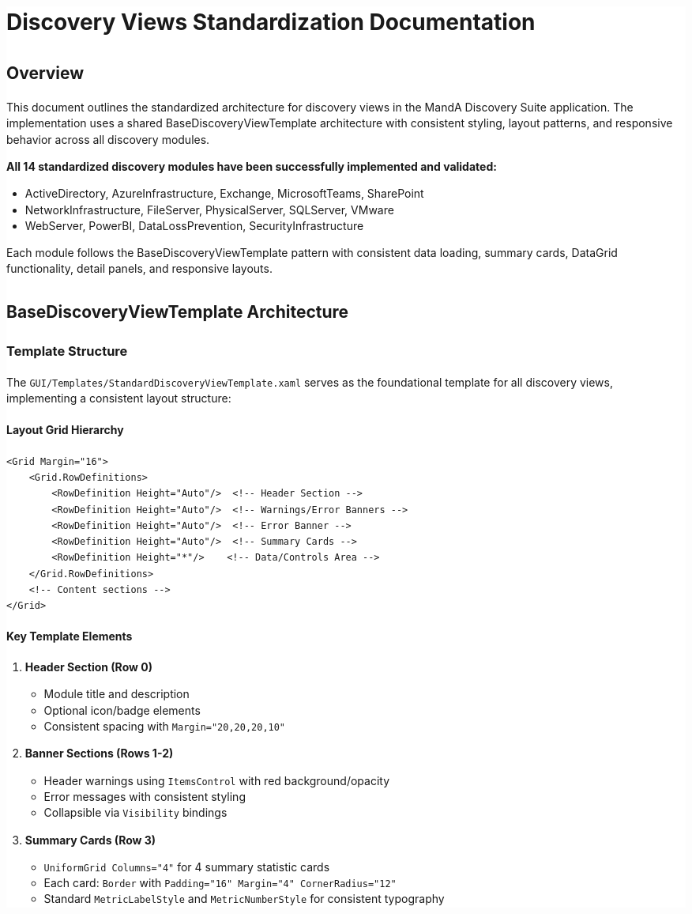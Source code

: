 # Discovery Views Standardization Documentation

## Overview
This document outlines the standardized architecture for discovery views in the MandA Discovery Suite application. The implementation uses a shared BaseDiscoveryViewTemplate architecture with consistent styling, layout patterns, and responsive behavior across all discovery modules.

**All 14 standardized discovery modules have been successfully implemented and validated:**
- ActiveDirectory, AzureInfrastructure, Exchange, MicrosoftTeams, SharePoint
- NetworkInfrastructure, FileServer, PhysicalServer, SQLServer, VMware
- WebServer, PowerBI, DataLossPrevention, SecurityInfrastructure

Each module follows the BaseDiscoveryViewTemplate pattern with consistent data loading, summary cards, DataGrid functionality, detail panels, and responsive layouts.

## BaseDiscoveryViewTemplate Architecture

### Template Structure
The `GUI/Templates/StandardDiscoveryViewTemplate.xaml` serves as the foundational template for all discovery views, implementing a consistent layout structure:

#### Layout Grid Hierarchy
```xaml
<Grid Margin="16">
    <Grid.RowDefinitions>
        <RowDefinition Height="Auto"/>  <!-- Header Section -->
        <RowDefinition Height="Auto"/>  <!-- Warnings/Error Banners -->
        <RowDefinition Height="Auto"/>  <!-- Error Banner -->
        <RowDefinition Height="Auto"/>  <!-- Summary Cards -->
        <RowDefinition Height="*"/>    <!-- Data/Controls Area -->
    </Grid.RowDefinitions>
    <!-- Content sections -->
</Grid>
```

#### Key Template Elements

1. **Header Section (Row 0)**
   - Module title and description
   - Optional icon/badge elements
   - Consistent spacing with `Margin="20,20,20,10"`

2. **Banner Sections (Rows 1-2)**
   - Header warnings using `ItemsControl` with red background/opacity
   - Error messages with consistent styling
   - Collapsible via `Visibility` bindings

3. **Summary Cards (Row 3)**
   - `UniformGrid Columns="4"` for 4 summary statistic cards
   - Each card: `Border` with `Padding="16" Margin="4" CornerRadius="12"`
   - Standard `MetricLabelStyle` and `MetricNumberStyle` for consistent typography
